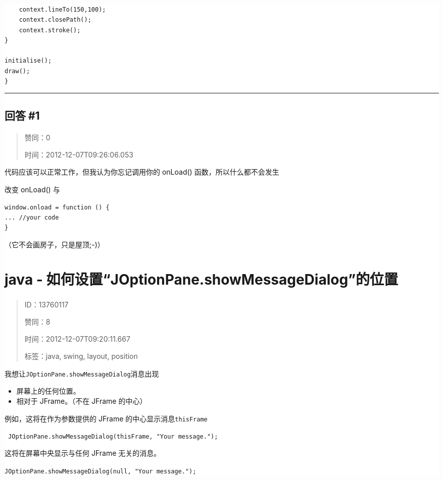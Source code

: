 ```
    context.lineTo(150,100);
    context.closePath();
    context.stroke();
}

initialise();
draw(); 
} 
```

* * *

## 回答 #1

> 赞同：0
> 
> 时间：2012-12-07T09:26:06.053

代码应该可以正常工作，但我认为你忘记调用你的 onLoad() 函数，所以什么都不会发生

改变 onLoad() 与

```
window.onload = function () {
... //your code
} 
```

（它不会画房子，只是屋顶;-)）

# java - 如何设置“JOptionPane.showMessageDialog”的位置

> ID：13760117
> 
> 赞同：8
> 
> 时间：2012-12-07T09:20:11.667
> 
> 标签：java, swing, layout, position

我想让`JOptionPane.showMessageDialog`消息出现

*   屏幕上的任何位置。
*   相对于 JFrame。（不在 JFrame 的中心）

例如，这将在作为参数提供的 JFrame 的中心显示消息`thisFrame`

```
 JOptionPane.showMessageDialog(thisFrame, "Your message."); 
```

这将在屏幕中央显示与任何 JFrame 无关的消息。

```
JOptionPane.showMessageDialog(null, "Your message."); 
```
